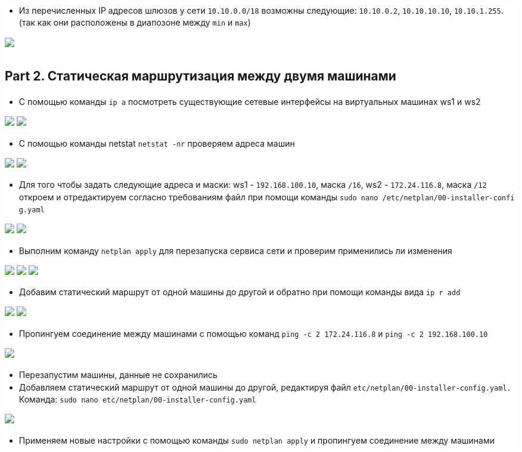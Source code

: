 * Из перечисленных IP адресов шлюзов у сети `10.10.0.0/18` возможны следующие: `10.10.0.2`, `10.10.10.10`, `10.10.1.255`. (так как они расположены в диапозоне между `min` и `max`)

<img src="src/screenshots/1.14.png" width="700">

## Part 2. Статическая маршрутизация между двумя машинами

* С помощью команды `ip a` посмотреть существующие сетевые интерфейсы на виртуальных машинах ws1 и ws2

<img src="src/screenshots/2.1.1.png" width="700">
<img src="src/screenshots/2.1.2.png" width="700">

* С помощью команды netstat `netstat -nr` проверяем адреса машин

<img src="src/screenshots/2.21.png" width="700">
<img src="src/screenshots/2.22.png" width="700">

* Для того чтобы задать следующие адреса и маски: ws1 - `192.168.100.10`, маска `/16`, ws2 - `172.24.116.8`, маска `/12` откроем и отредактируем согласно требованиям файл при помощи команды `sudo nano /etc/netplan/00-installer-config.yaml`

<img src="src/screenshots/2.31.png" width="700">
<img src="src/screenshots/2.32.png" width="700">

* Выполним команду `netplan apply` для перезапуска сервиса сети и проверим применились ли изменения 

<img src="src/screenshots/2.4.png" width="700">
<img src="src/screenshots/2.4.1.png" width="700">
<img src="src/screenshots/2.4.2.png" width="700">

* Добавим статический маршрут от одной машины до другой и обратно при помощи команды вида `ip r add`

<img src="src/screenshots/2.5.1.png" width="700">
<img src="src/screenshots/2.5.2.png" width="700">

* Пропингуем соединение между машинами с помощью команд `ping -c 2 172.24.116.8` и `ping -c 2 192.168.100.10`

<img src="src/screenshots/2.5.3.png" width="700">

* Перезапустим машины, данные не сохранились
* Добавляем статический маршрут от одной машины до другой, редактируя файл `etc/netplan/00-installer-config.yaml.` Команда: `sudo nano etc/netplan/00-installer-config.yaml`

<img src="src/screenshots/2.6.png" width="700">

* Применяем новые настройки с помощью команды `sudo netplan apply` и пропингуем соединение между машинами
